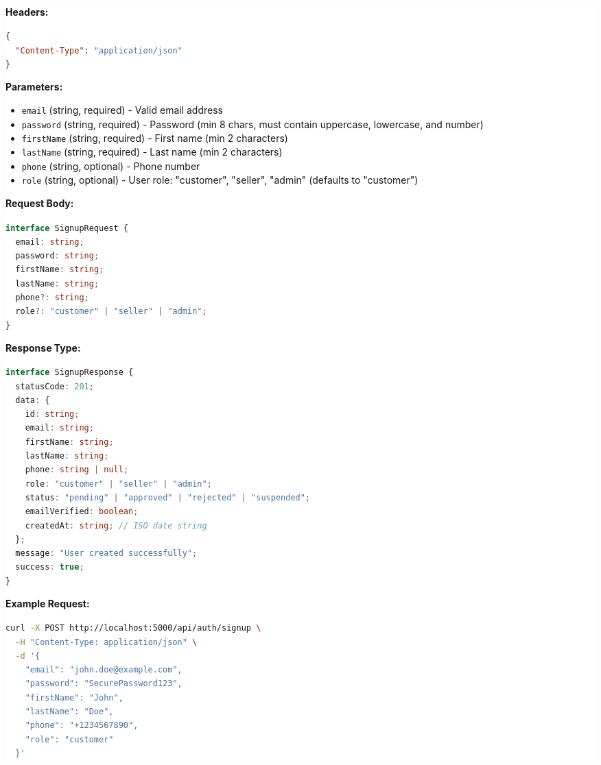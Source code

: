 **Headers:**

```json
{
  "Content-Type": "application/json"
}
```

**Parameters:**

- `email` (string, required) - Valid email address
- `password` (string, required) - Password (min 8 chars, must contain uppercase, lowercase, and number)
- `firstName` (string, required) - First name (min 2 characters)
- `lastName` (string, required) - Last name (min 2 characters)
- `phone` (string, optional) - Phone number
- `role` (string, optional) - User role: "customer", "seller", "admin" (defaults to "customer")

**Request Body:**

```typescript
interface SignupRequest {
  email: string;
  password: string;
  firstName: string;
  lastName: string;
  phone?: string;
  role?: "customer" | "seller" | "admin";
}
```

**Response Type:**

```typescript
interface SignupResponse {
  statusCode: 201;
  data: {
    id: string;
    email: string;
    firstName: string;
    lastName: string;
    phone: string | null;
    role: "customer" | "seller" | "admin";
    status: "pending" | "approved" | "rejected" | "suspended";
    emailVerified: boolean;
    createdAt: string; // ISO date string
  };
  message: "User created successfully";
  success: true;
}
```

**Example Request:**

```bash
curl -X POST http://localhost:5000/api/auth/signup \
  -H "Content-Type: application/json" \
  -d '{
    "email": "john.doe@example.com",
    "password": "SecurePassword123",
    "firstName": "John",
    "lastName": "Doe",
    "phone": "+1234567890",
    "role": "customer"
  }'
```
